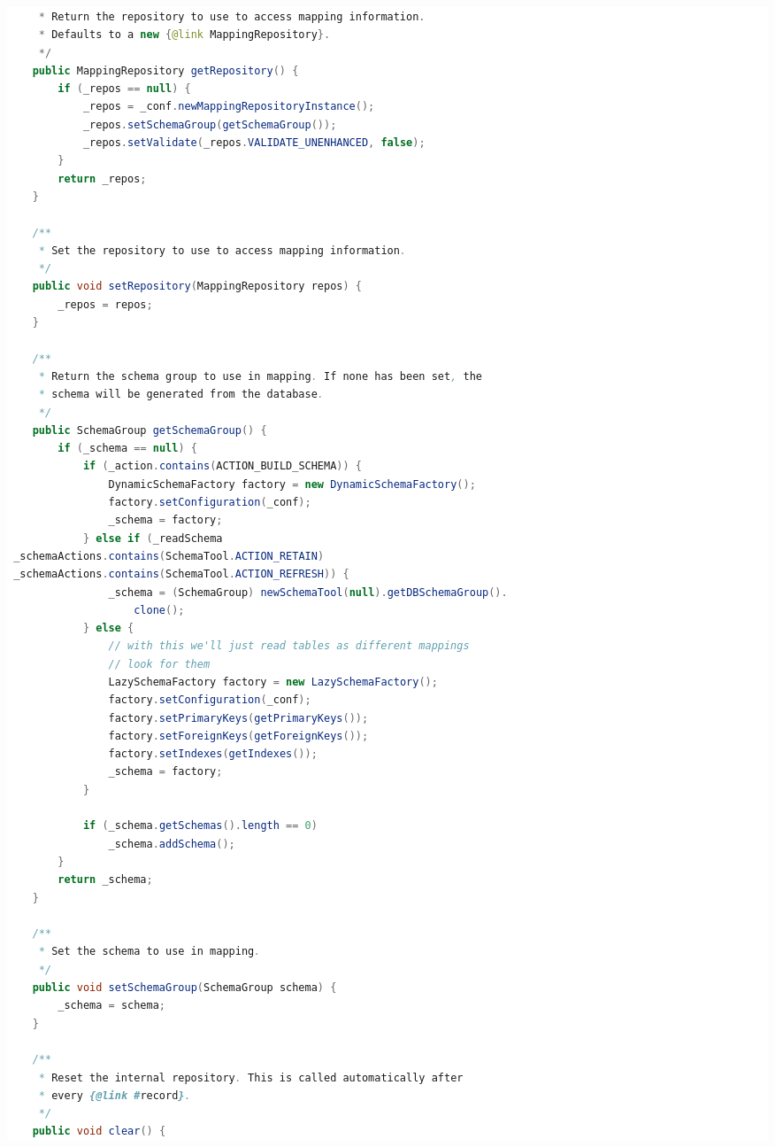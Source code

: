 ```java
     * Return the repository to use to access mapping information.
     * Defaults to a new {@link MappingRepository}.
     */
    public MappingRepository getRepository() {
        if (_repos == null) {
            _repos = _conf.newMappingRepositoryInstance();
            _repos.setSchemaGroup(getSchemaGroup());
            _repos.setValidate(_repos.VALIDATE_UNENHANCED, false);
        }
        return _repos;
    }

    /**
     * Set the repository to use to access mapping information.
     */
    public void setRepository(MappingRepository repos) {
        _repos = repos;
    }

    /**
     * Return the schema group to use in mapping. If none has been set, the
     * schema will be generated from the database.
     */
    public SchemaGroup getSchemaGroup() {
        if (_schema == null) {
            if (_action.contains(ACTION_BUILD_SCHEMA)) {
                DynamicSchemaFactory factory = new DynamicSchemaFactory();
                factory.setConfiguration(_conf);
                _schema = factory;
            } else if (_readSchema 
 _schemaActions.contains(SchemaTool.ACTION_RETAIN)
 _schemaActions.contains(SchemaTool.ACTION_REFRESH)) {
                _schema = (SchemaGroup) newSchemaTool(null).getDBSchemaGroup().
                    clone();
            } else {
                // with this we'll just read tables as different mappings
                // look for them
                LazySchemaFactory factory = new LazySchemaFactory();
                factory.setConfiguration(_conf);
                factory.setPrimaryKeys(getPrimaryKeys());
                factory.setForeignKeys(getForeignKeys());
                factory.setIndexes(getIndexes());
                _schema = factory;
            }

            if (_schema.getSchemas().length == 0)
                _schema.addSchema();
        }
        return _schema;
    }

    /**
     * Set the schema to use in mapping.
     */
    public void setSchemaGroup(SchemaGroup schema) {
        _schema = schema;
    }

    /**
     * Reset the internal repository. This is called automatically after
     * every {@link #record}.
     */
    public void clear() {
```